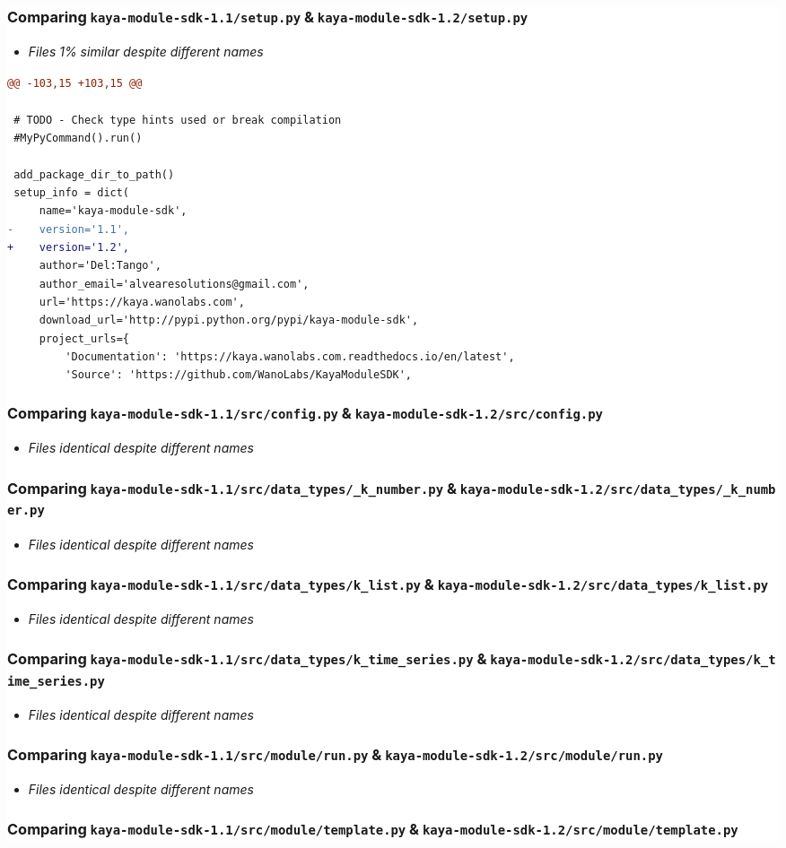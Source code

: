 ### Comparing `kaya-module-sdk-1.1/setup.py` & `kaya-module-sdk-1.2/setup.py`

 * *Files 1% similar despite different names*

```diff
@@ -103,15 +103,15 @@
 
 # TODO - Check type hints used or break compilation
 #MyPyCommand().run()
 
 add_package_dir_to_path()
 setup_info = dict(
     name='kaya-module-sdk',
-    version='1.1',
+    version='1.2',
     author='Del:Tango',
     author_email='alvearesolutions@gmail.com',
     url='https://kaya.wanolabs.com',
     download_url='http://pypi.python.org/pypi/kaya-module-sdk',
     project_urls={
         'Documentation': 'https://kaya.wanolabs.com.readthedocs.io/en/latest',
         'Source': 'https://github.com/WanoLabs/KayaModuleSDK',
```

### Comparing `kaya-module-sdk-1.1/src/config.py` & `kaya-module-sdk-1.2/src/config.py`

 * *Files identical despite different names*

### Comparing `kaya-module-sdk-1.1/src/data_types/_k_number.py` & `kaya-module-sdk-1.2/src/data_types/_k_number.py`

 * *Files identical despite different names*

### Comparing `kaya-module-sdk-1.1/src/data_types/k_list.py` & `kaya-module-sdk-1.2/src/data_types/k_list.py`

 * *Files identical despite different names*

### Comparing `kaya-module-sdk-1.1/src/data_types/k_time_series.py` & `kaya-module-sdk-1.2/src/data_types/k_time_series.py`

 * *Files identical despite different names*

### Comparing `kaya-module-sdk-1.1/src/module/run.py` & `kaya-module-sdk-1.2/src/module/run.py`

 * *Files identical despite different names*

### Comparing `kaya-module-sdk-1.1/src/module/template.py` & `kaya-module-sdk-1.2/src/module/template.py`

